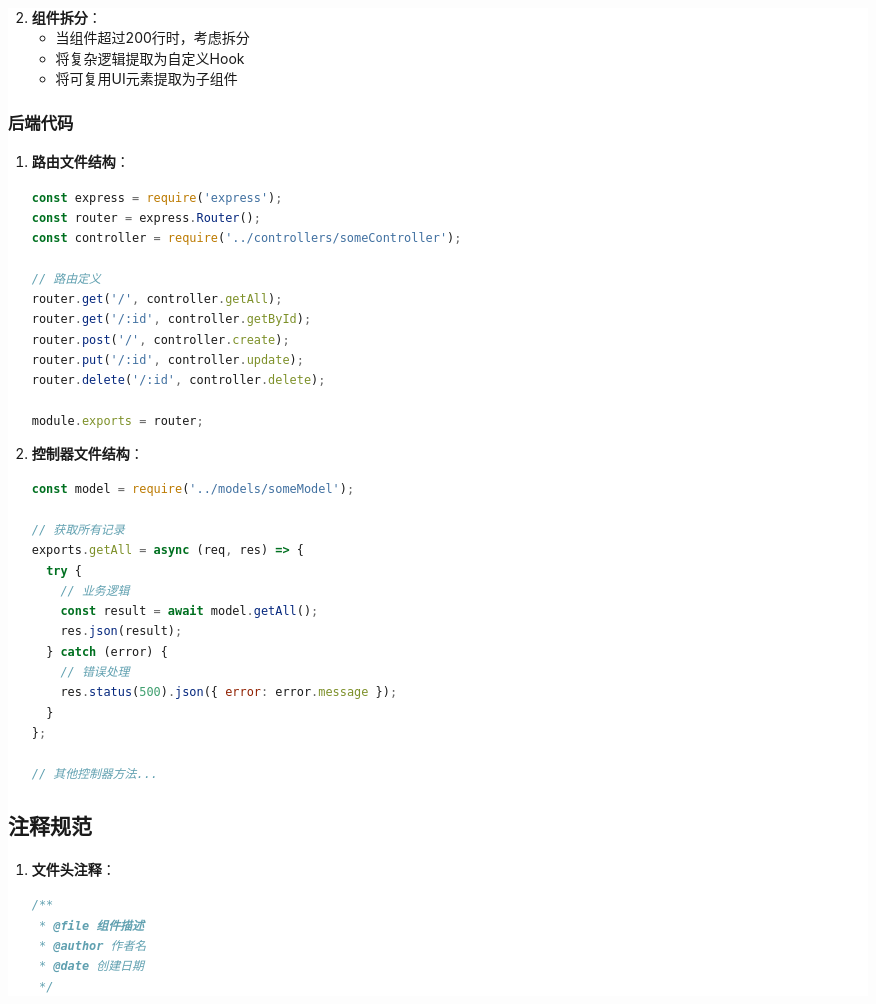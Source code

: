 2. **组件拆分**：
   - 当组件超过200行时，考虑拆分
   - 将复杂逻辑提取为自定义Hook
   - 将可复用UI元素提取为子组件

### 后端代码

1. **路由文件结构**：
   ```javascript
   const express = require('express');
   const router = express.Router();
   const controller = require('../controllers/someController');
   
   // 路由定义
   router.get('/', controller.getAll);
   router.get('/:id', controller.getById);
   router.post('/', controller.create);
   router.put('/:id', controller.update);
   router.delete('/:id', controller.delete);
   
   module.exports = router;
   ```

2. **控制器文件结构**：
   ```javascript
   const model = require('../models/someModel');
   
   // 获取所有记录
   exports.getAll = async (req, res) => {
     try {
       // 业务逻辑
       const result = await model.getAll();
       res.json(result);
     } catch (error) {
       // 错误处理
       res.status(500).json({ error: error.message });
     }
   };
   
   // 其他控制器方法...
   ```

## 注释规范

1. **文件头注释**：
   ```typescript
   /**
    * @file 组件描述
    * @author 作者名
    * @date 创建日期
    */
   ```
